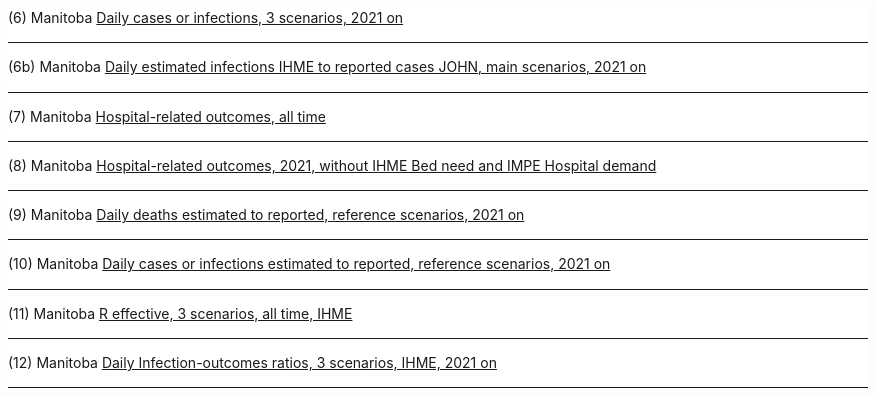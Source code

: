 (6) Manitoba [Daily cases or infections, 3 scenarios, 2021 on](https://github.com/pourmalek/CovidVisualizedCountry/blob/main/20220114/output/merge/main/SUB6%2034bDayCasMERGsub%202021%203scen%20Manitoba%20-%20COVID-19%20daily%20cases%2C%20Canada%2C%20Manitoba%2C%203%20scenarios%2C%202021%2C%20uncertainty.pdf)

 
****

(6b) Manitoba [Daily estimated infections IHME to reported cases JOHN, main scenarios, 2021 on](https://github.com/pourmalek/CovidVisualizedCountry/blob/main/20220114/output/merge/main/CAN4%20-%201%20daily%20estimated%20infections%20to%20reported%20cases%2C%20Canada%2C%20Manitoba%2C%20reference%20scenarios.pdf)

 
****

(7) Manitoba [Hospital-related outcomes, all time](https://github.com/pourmalek/CovidVisualizedCountry/blob/main/20220114/output/merge/main/SUB7%2071bDayHosMERGsub%20alltime%20Manitoba%20-%20COVID-19%20hospital-related%20outcomes%2C%20Canada%2C%20Manitoba.pdf)

 
****

(8) Manitoba [Hospital-related outcomes, 2021, without IHME Bed need and IMPE Hospital demand](https://github.com/pourmalek/CovidVisualizedCountry/blob/main/20220114/output/merge/main/SUB8%2073bDayHosMERGsub%202021%20woextremes%20Manitoba%20-%20COVID-19%20hospital-related%20outcomes%2C%20Canada%2C%20Manitoba%2C%20wo%20extremes%2C%202021.pdf)

 
****

(9) Manitoba [Daily deaths estimated to reported, reference scenarios, 2021 on](https://github.com/pourmalek/CovidVisualizedCountry/blob/main/20220114/output/merge/main/SUB9%2092bDayDERMERGsub%202021%20Manitoba%20-%20COVID-19%20daily%20deaths%20estimated%20to%20reported%2C%20Canada%2C%20Manitoba%2C%20reference%20scenarios%2C%202021.pdf)

 
****

(10) Manitoba [Daily cases or infections estimated to reported, reference scenarios, 2021 on](https://github.com/pourmalek/CovidVisualizedCountry/blob/main/20220114/output/merge/main/SUB10%2094bDayCERMERGsub%202021%20Manitoba%20-%20COVID-19%20daily%20cases%20estimated%20to%20reported%2C%20Canada%2C%20Manitoba%2C%20reference%20scenarios%2C%202021.pdf)

 
****

(11) Manitoba [R effective, 3 scenarios, all time, IHME](https://github.com/pourmalek/CovidVisualizedCountry/blob/main/20220114/output/IHME/graph%2072a%20C-19%20R%20effective%2C%20Canada%2C%20Manitoba%2C%20IHME%2C%203%20scenarios.pdf)


****

(12) Manitoba [Daily Infection-outcomes ratios, 3 scenarios, IHME, 2021 on](https://github.com/pourmalek/CovidVisualizedCountry/blob/main/20220114/output/merge/main/graph%2091b%20COVID-19%20daily%20Infection%20outcomes%20ratios%2C%20Canada%2C%20Manitoba%203%20scenarios%2C%20IHME.pdf)

 
****
